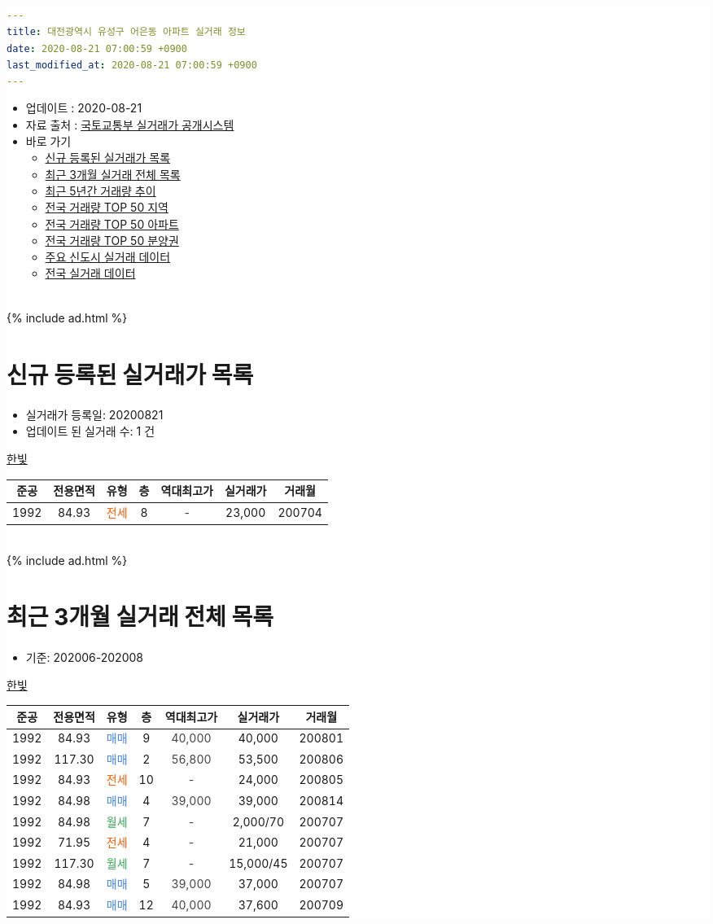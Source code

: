 ```yaml
---
title: 대전광역시 유성구 어은동 아파트 실거래 정보
date: 2020-08-21 07:00:59 +0900
last_modified_at: 2020-08-21 07:00:59 +0900
---
```


* 업데이트 : 2020-08-21
* 자료 출처 : [국토교통부 실거래가 공개시스템](http://rt.molit.go.kr)
* 바로 가기
    * [신규 등록된 실거래가 목록](#신규-등록된-실거래가-목록)
    * [최근 3개월 실거래 전체 목록](#최근-3개월-실거래-전체-목록)
    * [최근 5년간 거래량 추이](#최근-5년간-거래량-추이)
    * [전국 거래량 TOP 50 지역](https://inasie.github.io/apt-trade-info/최근-3개월-전국에서-가장-거래가-많이-발생한-지역)
    * [전국 거래량 TOP 50 아파트](https://inasie.github.io/apt-trade-info/최근-3개월-전국에서-가장-거래가-많이-발생한-아파트)
    * [전국 거래량 TOP 50 분양권](https://inasie.github.io/apt-trade-info/최근-3개월-전국에서-가장-거래가-많이-발생한-분양권)
    * [주요 신도시 실거래 데이터](https://inasie.github.io/apt-trade-info/주요-신도시)
    * [전국 실거래 데이터](https://inasie.github.io/apt-trade-info/전국)
<br>
{% include ad.html %}
<br>

# 신규 등록된 실거래가 목록
* 실거래가 등록일: 20200821
* 업데이트 된 실거래 수: 1 건


[한빛](https://search.naver.com/search.naver?query=%EB%8C%80%EC%A0%84%EA%B4%91%EC%97%AD%EC%8B%9C+%EC%9C%A0%EC%84%B1%EA%B5%AC+%EC%96%B4%EC%9D%80%EB%8F%99+%ED%95%9C%EB%B9%9B)

|준공|전용면적|유형|층|역대최고가|실거래가|거래월|
|:---:|:---:|:---:|:---:|:---:|:---:|:---:|
|1992|84.93|<span style="color:#ff5a00">전세</span>|8|<span style="color:#444444">-</span>|23,000|200704|


<br>
{% include ad.html %}
<br>

# 최근 3개월 실거래 전체 목록
* 기준: 202006-202008


[한빛](https://search.naver.com/search.naver?query=%EB%8C%80%EC%A0%84%EA%B4%91%EC%97%AD%EC%8B%9C+%EC%9C%A0%EC%84%B1%EA%B5%AC+%EC%96%B4%EC%9D%80%EB%8F%99+%ED%95%9C%EB%B9%9B)

|준공|전용면적|유형|층|역대최고가|실거래가|거래월|
|:---:|:---:|:---:|:---:|:---:|:---:|:---:|
|1992|84.93|<span style="color:#4285f3">매매</span>|9|<span style="color:#444444">40,000</span>|40,000|200801|
|1992|117.30|<span style="color:#4285f3">매매</span>|2|<span style="color:#444444">56,800</span>|53,500|200806|
|1992|84.93|<span style="color:#ff5a00">전세</span>|10|<span style="color:#444444">-</span>|24,000|200805|
|1992|84.98|<span style="color:#4285f3">매매</span>|4|<span style="color:#444444">39,000</span>|39,000|200814|
|1992|84.98|<span style="color:#34a853">월세</span>|7|<span style="color:#444444">-</span>|2,000/70|200707|
|1992|71.95|<span style="color:#ff5a00">전세</span>|4|<span style="color:#444444">-</span>|21,000|200707|
|1992|117.30|<span style="color:#34a853">월세</span>|7|<span style="color:#444444">-</span>|15,000/45|200707|
|1992|84.98|<span style="color:#4285f3">매매</span>|5|<span style="color:#444444">39,000</span>|37,000|200707|
|1992|84.93|<span style="color:#4285f3">매매</span>|12|<span style="color:#444444">40,000</span>|37,600|200709|